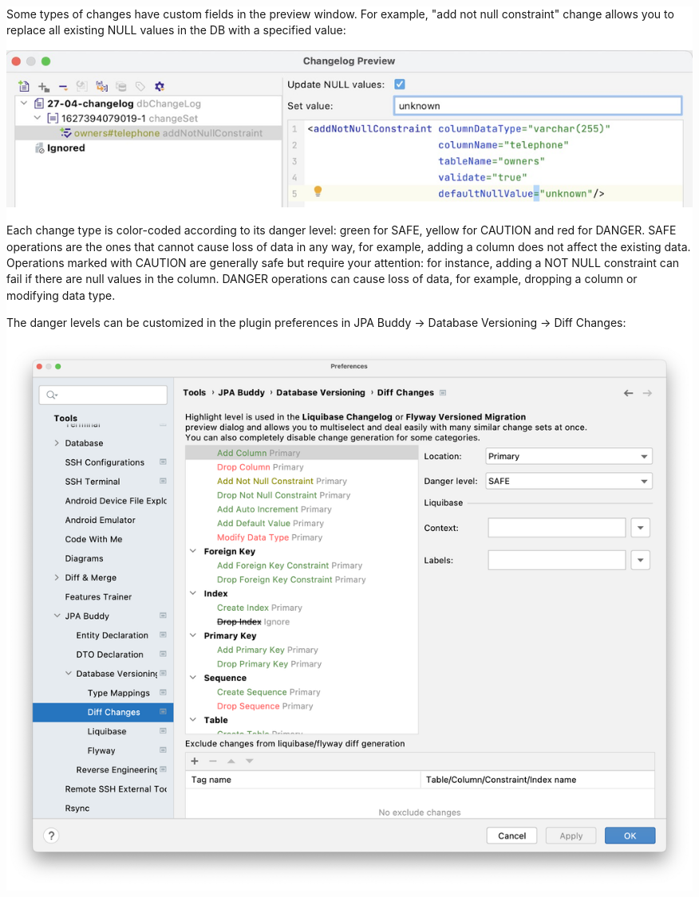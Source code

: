Some types of changes have custom fields in the preview window. For example, "add not null constraint" change allows you to replace all existing NULL values in the DB with a specified value:

![changelog-preview-update-null](img/changelog-preview-update-null.jpeg)

Each change type is color-coded according to its danger level: green for SAFE, yellow for CAUTION and red for DANGER. SAFE operations are the ones that cannot cause loss of data in any way, for example, adding a column does not affect the existing data. Operations marked with CAUTION are generally safe but require your attention: for instance, adding a NOT NULL constraint can fail if there are null values in the column. DANGER operations can cause loss of data, for example, dropping a column or modifying data type.

The danger levels can be customized in the plugin preferences in JPA Buddy -> Database Versioning -> Diff Changes:

![diff-changes-preferences](img/diff-changes-preferences.jpeg)

